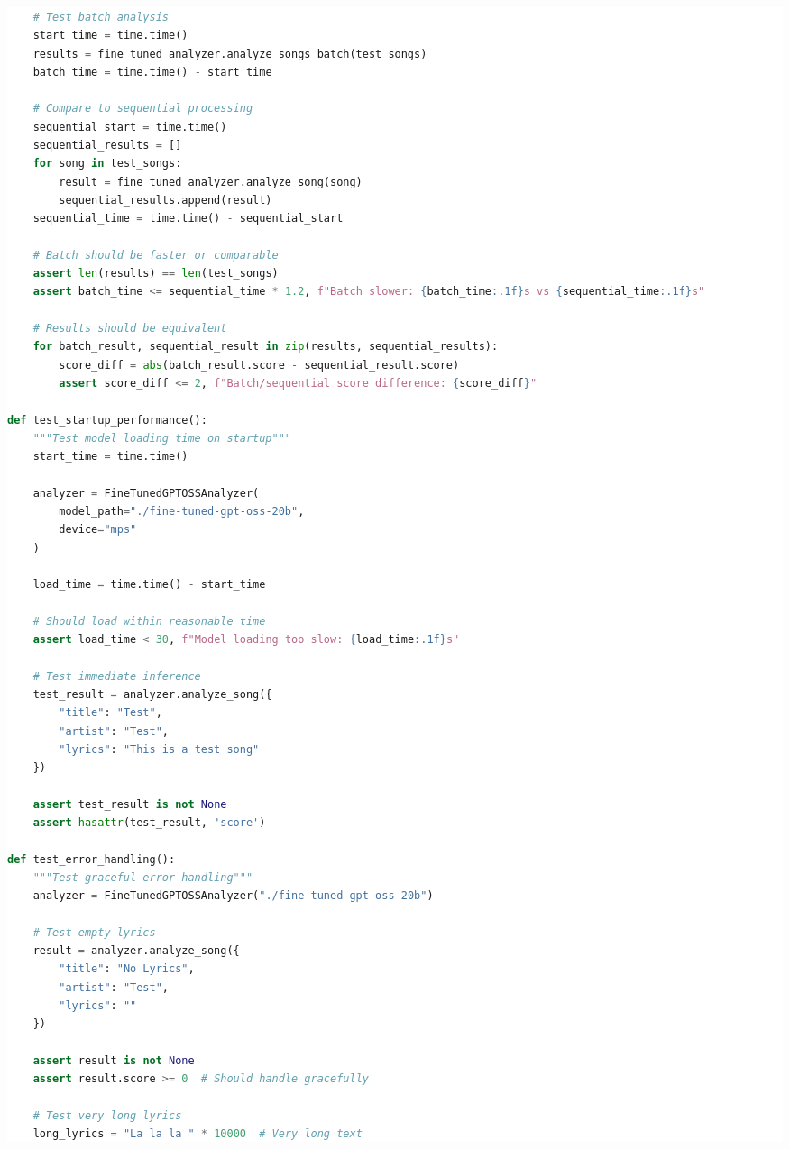 ```python
    # Test batch analysis
    start_time = time.time()
    results = fine_tuned_analyzer.analyze_songs_batch(test_songs)
    batch_time = time.time() - start_time

    # Compare to sequential processing
    sequential_start = time.time()
    sequential_results = []
    for song in test_songs:
        result = fine_tuned_analyzer.analyze_song(song)
        sequential_results.append(result)
    sequential_time = time.time() - sequential_start

    # Batch should be faster or comparable
    assert len(results) == len(test_songs)
    assert batch_time <= sequential_time * 1.2, f"Batch slower: {batch_time:.1f}s vs {sequential_time:.1f}s"

    # Results should be equivalent
    for batch_result, sequential_result in zip(results, sequential_results):
        score_diff = abs(batch_result.score - sequential_result.score)
        assert score_diff <= 2, f"Batch/sequential score difference: {score_diff}"

def test_startup_performance():
    """Test model loading time on startup"""
    start_time = time.time()

    analyzer = FineTunedGPTOSSAnalyzer(
        model_path="./fine-tuned-gpt-oss-20b",
        device="mps"
    )

    load_time = time.time() - start_time

    # Should load within reasonable time
    assert load_time < 30, f"Model loading too slow: {load_time:.1f}s"

    # Test immediate inference
    test_result = analyzer.analyze_song({
        "title": "Test",
        "artist": "Test",
        "lyrics": "This is a test song"
    })

    assert test_result is not None
    assert hasattr(test_result, 'score')

def test_error_handling():
    """Test graceful error handling"""
    analyzer = FineTunedGPTOSSAnalyzer("./fine-tuned-gpt-oss-20b")

    # Test empty lyrics
    result = analyzer.analyze_song({
        "title": "No Lyrics",
        "artist": "Test",
        "lyrics": ""
    })

    assert result is not None
    assert result.score >= 0  # Should handle gracefully

    # Test very long lyrics
    long_lyrics = "La la la " * 10000  # Very long text
```